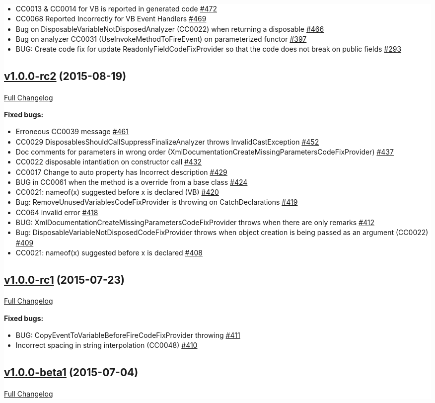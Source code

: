 - CC0013 & CC0014 for VB is reported in generated code [\#472](https://github.com/code-cracker/code-cracker/issues/472)
- CC0068 Reported Incorrectly for VB Event Handlers [\#469](https://github.com/code-cracker/code-cracker/issues/469)
- Bug on DisposableVariableNotDisposedAnalyzer \(CC0022\) when returning a disposable [\#466](https://github.com/code-cracker/code-cracker/issues/466)
- Bug on analyzer CC0031 \(UseInvokeMethodToFireEvent\) on parameterized functor [\#397](https://github.com/code-cracker/code-cracker/issues/397)
- BUG: Create code fix for update ReadonlyFieldCodeFixProvider so that the code does not break on public fields [\#293](https://github.com/code-cracker/code-cracker/issues/293)

## [v1.0.0-rc2](https://github.com/code-cracker/code-cracker/tree/v1.0.0-rc2) (2015-08-19)
[Full Changelog](https://github.com/code-cracker/code-cracker/compare/v1.0.0-rc1...v1.0.0-rc2)

**Fixed bugs:**

- Erroneous CC0039 message [\#461](https://github.com/code-cracker/code-cracker/issues/461)
- CC0029 DisposablesShouldCallSuppressFinalizeAnalyzer throws InvalidCastException [\#452](https://github.com/code-cracker/code-cracker/issues/452)
- Doc comments for parameters in wrong order \(XmlDocumentationCreateMissingParametersCodeFixProvider\) [\#437](https://github.com/code-cracker/code-cracker/issues/437)
- CC0022 disposable intantiation on constructor call [\#432](https://github.com/code-cracker/code-cracker/issues/432)
- CC0017 Change to auto property has Incorrect description [\#429](https://github.com/code-cracker/code-cracker/issues/429)
- BUG in CC0061 when the method is a override from a base class [\#424](https://github.com/code-cracker/code-cracker/issues/424)
- CC0021: nameof\(x\) suggested before x is declared \(VB\) [\#420](https://github.com/code-cracker/code-cracker/issues/420)
- Bug: RemoveUnusedVariablesCodeFixProvider is throwing on CatchDeclarations [\#419](https://github.com/code-cracker/code-cracker/issues/419)
- CC064 invalid error [\#418](https://github.com/code-cracker/code-cracker/issues/418)
- BUG: XmlDocumentationCreateMissingParametersCodeFixProvider throws when there are only remarks [\#412](https://github.com/code-cracker/code-cracker/issues/412)
- Bug: DisposableVariableNotDisposedCodeFixProvider throws when object creation is being passed as an argument \(CC0022\) [\#409](https://github.com/code-cracker/code-cracker/issues/409)
- CC0021: nameof\(x\) suggested before x is declared [\#408](https://github.com/code-cracker/code-cracker/issues/408)

## [v1.0.0-rc1](https://github.com/code-cracker/code-cracker/tree/v1.0.0-rc1) (2015-07-23)
[Full Changelog](https://github.com/code-cracker/code-cracker/compare/v1.0.0-beta1...v1.0.0-rc1)

**Fixed bugs:**

- BUG: CopyEventToVariableBeforeFireCodeFixProvider throwing [\#411](https://github.com/code-cracker/code-cracker/issues/411)
- Incorrect spacing in string interpolation \(CC0048\) [\#410](https://github.com/code-cracker/code-cracker/issues/410)

## [v1.0.0-beta1](https://github.com/code-cracker/code-cracker/tree/v1.0.0-beta1) (2015-07-04)
[Full Changelog](https://github.com/code-cracker/code-cracker/compare/v1.0.0-alpha6...v1.0.0-beta1)
